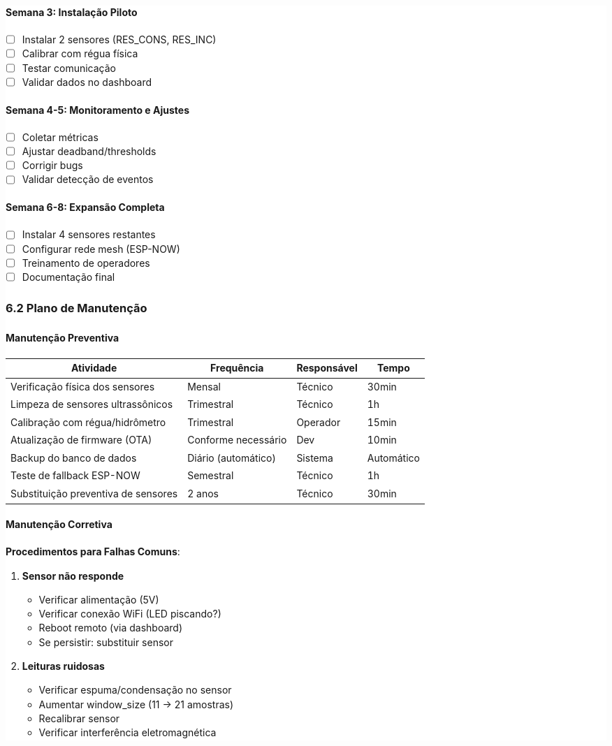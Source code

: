 #### Semana 3: Instalação Piloto
- [ ] Instalar 2 sensores (RES_CONS, RES_INC)
- [ ] Calibrar com régua física
- [ ] Testar comunicação
- [ ] Validar dados no dashboard

#### Semana 4-5: Monitoramento e Ajustes
- [ ] Coletar métricas
- [ ] Ajustar deadband/thresholds
- [ ] Corrigir bugs
- [ ] Validar detecção de eventos

#### Semana 6-8: Expansão Completa
- [ ] Instalar 4 sensores restantes
- [ ] Configurar rede mesh (ESP-NOW)
- [ ] Treinamento de operadores
- [ ] Documentação final

### 6.2 Plano de Manutenção

#### Manutenção Preventiva

| Atividade | Frequência | Responsável | Tempo |
|-----------|------------|-------------|-------|
| Verificação física dos sensores | Mensal | Técnico | 30min |
| Limpeza de sensores ultrassônicos | Trimestral | Técnico | 1h |
| Calibração com régua/hidrômetro | Trimestral | Operador | 15min |
| Atualização de firmware (OTA) | Conforme necessário | Dev | 10min |
| Backup do banco de dados | Diário (automático) | Sistema | Automático |
| Teste de fallback ESP-NOW | Semestral | Técnico | 1h |
| Substituição preventiva de sensores | 2 anos | Técnico | 30min |

#### Manutenção Corretiva

**Procedimentos para Falhas Comuns**:

1. **Sensor não responde**
   - Verificar alimentação (5V)
   - Verificar conexão WiFi (LED piscando?)
   - Reboot remoto (via dashboard)
   - Se persistir: substituir sensor

2. **Leituras ruidosas**
   - Verificar espuma/condensação no sensor
   - Aumentar window_size (11 → 21 amostras)
   - Recalibrar sensor
   - Verificar interferência eletromagnética
